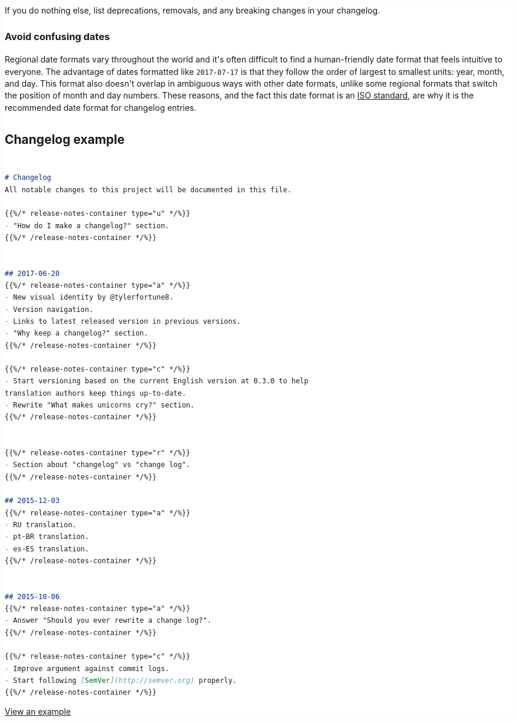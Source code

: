 If you do nothing else, list deprecations, removals, and any breaking changes in your changelog.

### Avoid confusing dates
Regional date formats vary throughout the world and it's often difficult to find a human-friendly date format that feels intuitive to everyone. The advantage of dates formatted like `2017-07-17` is that they follow the order of largest to smallest units: year, month, and day. This format also doesn't overlap in ambiguous ways with other date formats, unlike some regional formats that switch the position of month and day numbers. These reasons, and the fact this date format is an [ISO standard](https://www.iso.org/iso-8601-date-and-time-format.html), are why it is the recommended date format for changelog entries.


## Changelog example

```Markdown

# Changelog
All notable changes to this project will be documented in this file.

{{%/* release-notes-container type="u" */%}}
- "How do I make a changelog?" section.
{{%/* /release-notes-container */%}}


## 2017-06-20
{{%/* release-notes-container type="a" */%}}
- New visual identity by @tylerfortune8.
- Version navigation.
- Links to latest released version in previous versions.
- "Why keep a changelog?" section.
{{%/* /release-notes-container */%}}

{{%/* release-notes-container type="c" */%}}
- Start versioning based on the current English version at 0.3.0 to help
translation authors keep things up-to-date.
- Rewrite "What makes unicorns cry?" section.
{{%/* /release-notes-container */%}}


{{%/* release-notes-container type="r" */%}}
- Section about "changelog" vs "change log".
{{%/* /release-notes-container */%}}

## 2015-12-03
{{%/* release-notes-container type="a" */%}}
- RU translation.
- pt-BR translation.
- es-ES translation.
{{%/* /release-notes-container */%}}


## 2015-10-06
{{%/* release-notes-container type="a" */%}}
- Answer "Should you ever rewrite a change log?".
{{%/* /release-notes-container */%}}

{{%/* release-notes-container type="c" */%}}
- Improve argument against commit logs.
- Start following [SemVer](http://semver.org) properly.
{{%/* /release-notes-container */%}}

```
[View an example](https://docs.travelgatex.com/travelgatex/release-notes/breaking-changes/)
